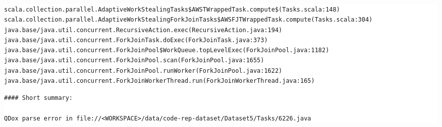 	scala.collection.parallel.AdaptiveWorkStealingTasks$AWSTWrappedTask.compute$(Tasks.scala:148)
	scala.collection.parallel.AdaptiveWorkStealingForkJoinTasks$AWSFJTWrappedTask.compute(Tasks.scala:304)
	java.base/java.util.concurrent.RecursiveAction.exec(RecursiveAction.java:194)
	java.base/java.util.concurrent.ForkJoinTask.doExec(ForkJoinTask.java:373)
	java.base/java.util.concurrent.ForkJoinPool$WorkQueue.topLevelExec(ForkJoinPool.java:1182)
	java.base/java.util.concurrent.ForkJoinPool.scan(ForkJoinPool.java:1655)
	java.base/java.util.concurrent.ForkJoinPool.runWorker(ForkJoinPool.java:1622)
	java.base/java.util.concurrent.ForkJoinWorkerThread.run(ForkJoinWorkerThread.java:165)
```
#### Short summary: 

QDox parse error in file://<WORKSPACE>/data/code-rep-dataset/Dataset5/Tasks/6226.java
